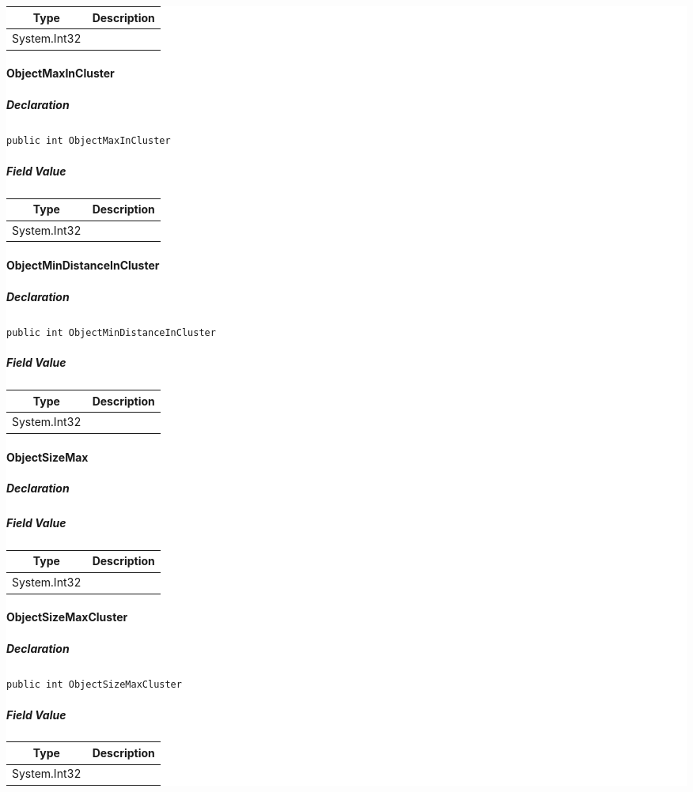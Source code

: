 | Type | Description |
| --- | --- |
| System.Int32 |     |

#### ObjectMaxInCluster

##### Declaration

```
public int ObjectMaxInCluster
```

##### Field Value

| Type | Description |
| --- | --- |
| System.Int32 |     |

#### ObjectMinDistanceInCluster

##### Declaration

```
public int ObjectMinDistanceInCluster
```

##### Field Value

| Type | Description |
| --- | --- |
| System.Int32 |     |

#### ObjectSizeMax

##### Declaration

##### Field Value

| Type | Description |
| --- | --- |
| System.Int32 |     |

#### ObjectSizeMaxCluster

##### Declaration

```
public int ObjectSizeMaxCluster
```

##### Field Value

| Type | Description |
| --- | --- |
| System.Int32 |     |
